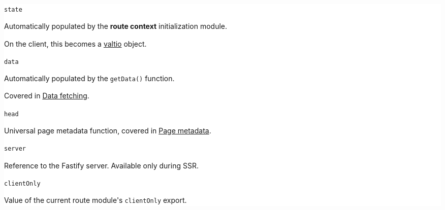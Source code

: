 `state`

</td>
<td>

Automatically populated by the **route context** initialization module.

On the client, this becomes a [valtio](https://github.com/pmndrs/valtio) object.

</td>
</tr>
<tr>
<td>

`data`

</td>
<td>

Automatically populated by the `getData()` function.

Covered in [Data fetching](/react/route-modules#data-fetching).

</td>
</tr>
<tr>
<td>

`head`

</td>
<td>

Universal page metadata function, covered in [Page metadata](/react/route-modules#page-metadata).

</td>
</tr>
<tr>
<td>

`server`

</td>
<td>

Reference to the Fastify server. Available only during SSR.

</td>
</tr>
<tr>
<td>

`clientOnly`

</td>
<td>

Value of the current route module's `clientOnly` export.

</td>
</tr>
<tr>
<td>

